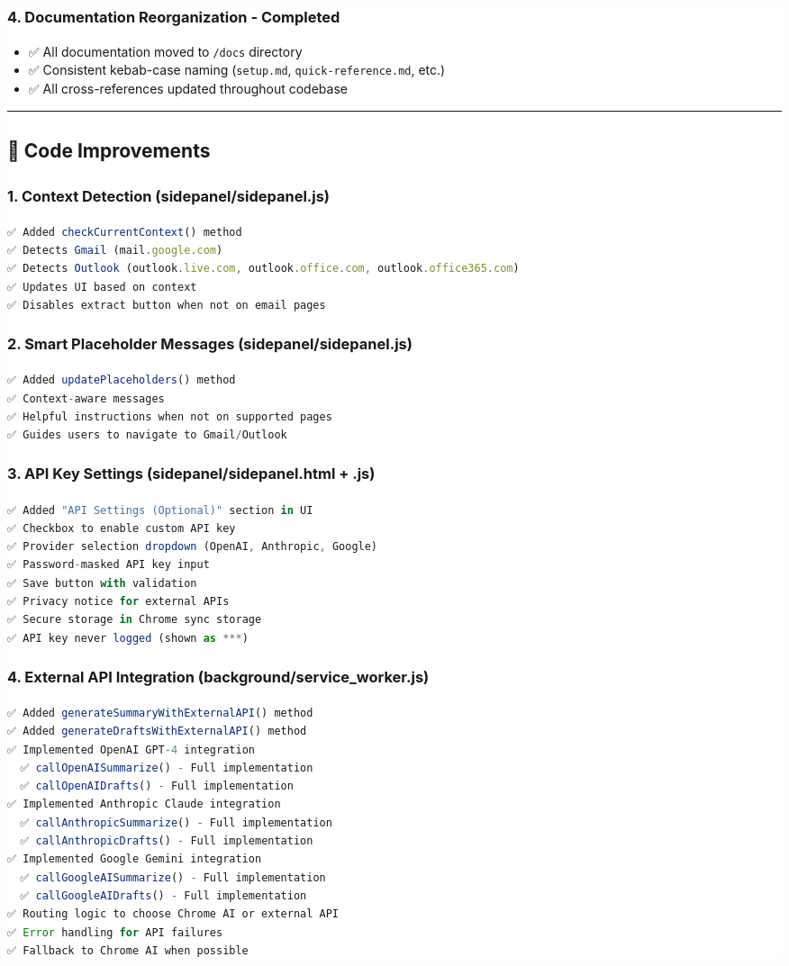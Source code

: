### 4. **Documentation Reorganization** - Completed
- ✅ All documentation moved to `/docs` directory
- ✅ Consistent kebab-case naming (`setup.md`, `quick-reference.md`, etc.)
- ✅ All cross-references updated throughout codebase

---

## 🔧 Code Improvements

### 1. Context Detection (sidepanel/sidepanel.js)
```javascript
✅ Added checkCurrentContext() method
✅ Detects Gmail (mail.google.com)
✅ Detects Outlook (outlook.live.com, outlook.office.com, outlook.office365.com)  
✅ Updates UI based on context
✅ Disables extract button when not on email pages
```

### 2. Smart Placeholder Messages (sidepanel/sidepanel.js)
```javascript
✅ Added updatePlaceholders() method
✅ Context-aware messages
✅ Helpful instructions when not on supported pages
✅ Guides users to navigate to Gmail/Outlook
```

### 3. API Key Settings (sidepanel/sidepanel.html + .js)
```javascript
✅ Added "API Settings (Optional)" section in UI
✅ Checkbox to enable custom API key
✅ Provider selection dropdown (OpenAI, Anthropic, Google)
✅ Password-masked API key input
✅ Save button with validation
✅ Privacy notice for external APIs
✅ Secure storage in Chrome sync storage
✅ API key never logged (shown as ***)
```

### 4. External API Integration (background/service_worker.js)
```javascript
✅ Added generateSummaryWithExternalAPI() method
✅ Added generateDraftsWithExternalAPI() method
✅ Implemented OpenAI GPT-4 integration
  ✅ callOpenAISummarize() - Full implementation
  ✅ callOpenAIDrafts() - Full implementation
✅ Implemented Anthropic Claude integration
  ✅ callAnthropicSummarize() - Full implementation
  ✅ callAnthropicDrafts() - Full implementation
✅ Implemented Google Gemini integration
  ✅ callGoogleAISummarize() - Full implementation
  ✅ callGoogleAIDrafts() - Full implementation
✅ Routing logic to choose Chrome AI or external API
✅ Error handling for API failures
✅ Fallback to Chrome AI when possible
```
